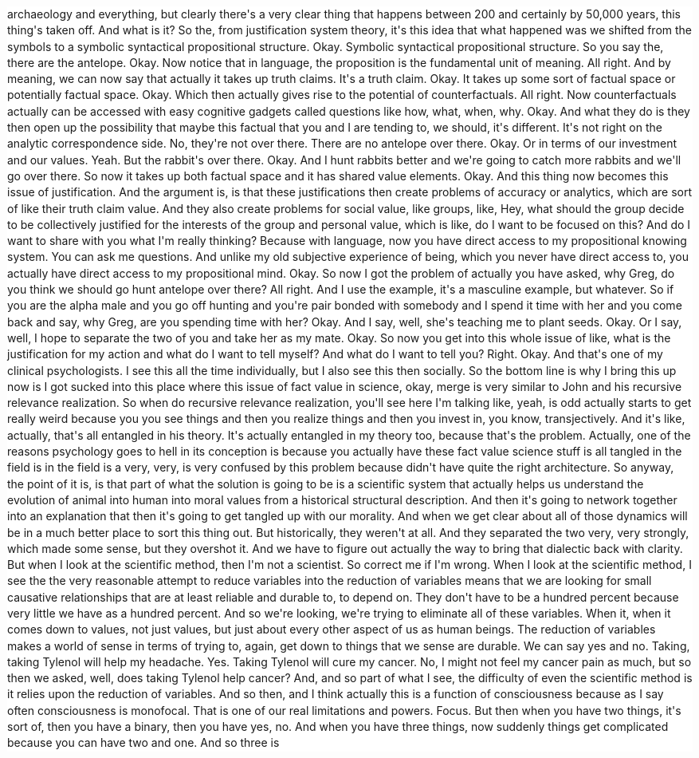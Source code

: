 archaeology and everything, but clearly there's a very clear thing that happens between 200 and certainly by 50,000 years, this thing's taken off. And what is it? So the, from justification system theory, it's this idea that what happened was we shifted from the symbols to a symbolic syntactical propositional structure. Okay. Symbolic syntactical propositional structure. So you say the, there are the antelope. Okay. Now notice that in language, the proposition is the fundamental unit of meaning. All right. And by meaning, we can now say that actually it takes up truth claims. It's a truth claim. Okay. It takes up some sort of factual space or potentially factual space. Okay. Which then actually gives rise to the potential of counterfactuals. All right. Now counterfactuals actually can be accessed with easy cognitive gadgets called questions like how, what, when, why. Okay. And what they do is they then open up the possibility that maybe this factual that you and I are tending to, we should, it's different. It's not right on the analytic correspondence side. No, they're not over there. There are no antelope over there. Okay. Or in terms of our investment and our values. Yeah. But the rabbit's over there. Okay. And I hunt rabbits better and we're going to catch more rabbits and we'll go over there. So now it takes up both factual space and it has shared value elements. Okay. And this thing now becomes this issue of justification. And the argument is, is that these justifications then create problems of accuracy or analytics, which are sort of like their truth claim value. And they also create problems for social value, like groups, like, Hey, what should the group decide to be collectively justified for the interests of the group and personal value, which is like, do I want to be focused on this? And do I want to share with you what I'm really thinking? Because with language, now you have direct access to my propositional knowing system. You can ask me questions. And unlike my old subjective experience of being, which you never have direct access to, you actually have direct access to my propositional mind. Okay. So now I got the problem of actually you have asked, why Greg, do you think we should go hunt antelope over there? All right. And I use the example, it's a masculine example, but whatever. So if you are the alpha male and you go off hunting and you're pair bonded with somebody and I spend it time with her and you come back and say, why Greg, are you spending time with her? Okay. And I say, well, she's teaching me to plant seeds. Okay. Or I say, well, I hope to separate the two of you and take her as my mate. Okay. So now you get into this whole issue of like, what is the justification for my action and what do I want to tell myself? And what do I want to tell you? Right. Okay. And that's one of my clinical psychologists. I see this all the time individually, but I also see this then socially. So the bottom line is why I bring this up now is I got sucked into this place where this issue of fact value in science, okay, merge is very similar to John and his recursive relevance realization. So when do recursive relevance realization, you'll see here I'm talking like, yeah, is odd actually starts to get really weird because you you see things and then you realize things and then you invest in, you know, transjectively. And it's like, actually, that's all entangled in his theory. It's actually entangled in my theory too, because that's the problem. Actually, one of the reasons psychology goes to hell in its conception is because you actually have these fact value science stuff is all tangled in the field is in the field is a very, very, is very confused by this problem because didn't have quite the right architecture. So anyway, the point of it is, is that part of what the solution is going to be is a scientific system that actually helps us understand the evolution of animal into human into moral values from a historical structural description. And then it's going to network together into an explanation that then it's going to get tangled up with our morality. And when we get clear about all of those dynamics will be in a much better place to sort this thing out. But historically, they weren't at all. And they separated the two very, very strongly, which made some sense, but they overshot it. And we have to figure out actually the way to bring that dialectic back with clarity. But when I look at the scientific method, then I'm not a scientist. So correct me if I'm wrong. When I look at the scientific method, I see the the very reasonable attempt to reduce variables into the reduction of variables means that we are looking for small causative relationships that are at least reliable and durable to, to depend on. They don't have to be a hundred percent because very little we have as a hundred percent. And so we're looking, we're trying to eliminate all of these variables. When it, when it comes down to values, not just values, but just about every other aspect of us as human beings. The reduction of variables makes a world of sense in terms of trying to, again, get down to things that we sense are durable. We can say yes and no. Taking, taking Tylenol will help my headache. Yes. Taking Tylenol will cure my cancer. No, I might not feel my cancer pain as much, but so then we asked, well, does taking Tylenol help cancer? And, and so part of what I see, the difficulty of even the scientific method is it relies upon the reduction of variables. And so then, and I think actually this is a function of consciousness because as I say often consciousness is monofocal. That is one of our real limitations and powers. Focus. But then when you have two things, it's sort of, then you have a binary, then you have yes, no. And when you have three things, now suddenly things get complicated because you can have two and one. And so three is